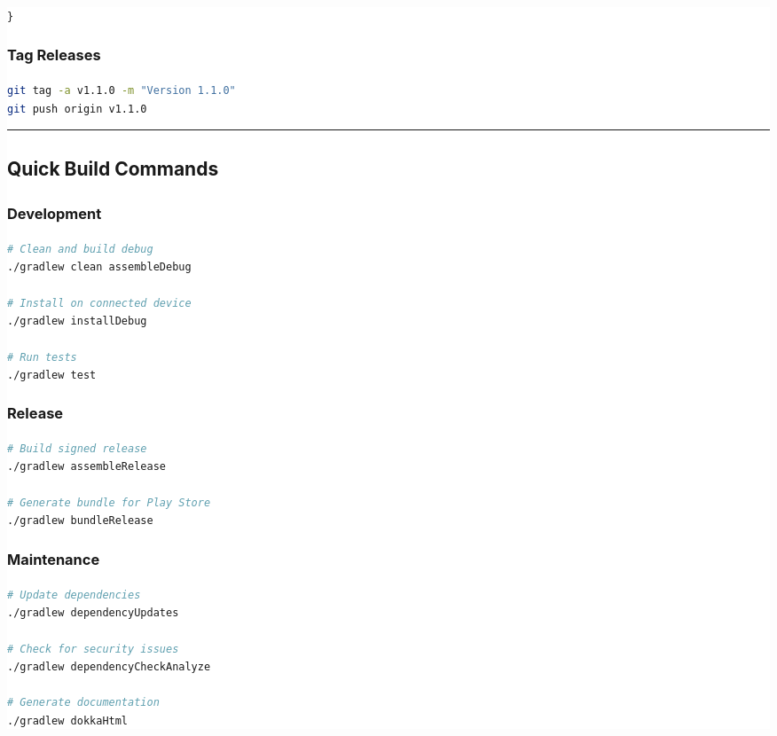 ```
}
```

### Tag Releases
```bash
git tag -a v1.1.0 -m "Version 1.1.0"
git push origin v1.1.0
```

---

## Quick Build Commands

### Development
```bash
# Clean and build debug
./gradlew clean assembleDebug

# Install on connected device
./gradlew installDebug

# Run tests
./gradlew test
```

### Release
```bash
# Build signed release
./gradlew assembleRelease

# Generate bundle for Play Store
./gradlew bundleRelease
```

### Maintenance
```bash
# Update dependencies
./gradlew dependencyUpdates

# Check for security issues
./gradlew dependencyCheckAnalyze

# Generate documentation
./gradlew dokkaHtml
```
